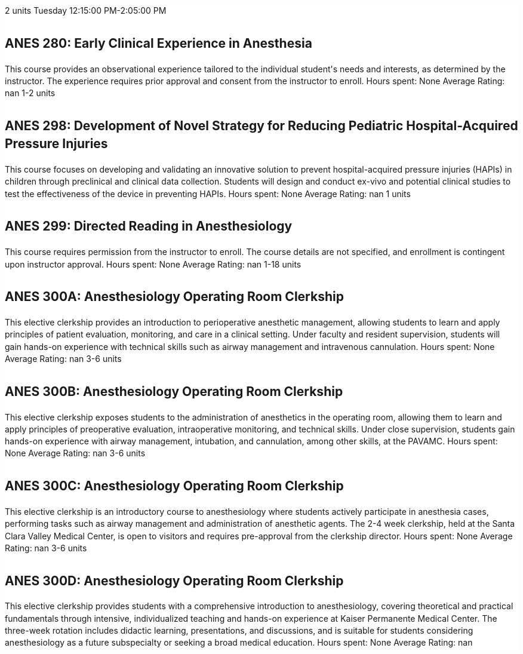 2 units
Tuesday 12:15:00 PM-2:05:00 PM
## ANES 280: Early Clinical Experience in Anesthesia
This course provides an observational experience tailored to the individual student's needs and interests, as determined by the instructor. The experience requires prior approval and consent from the instructor to enroll.
Hours spent: None
Average Rating: nan
1-2 units
## ANES 298: Development of Novel Strategy for Reducing Pediatric Hospital-Acquired Pressure Injuries
This course focuses on developing and validating an innovative solution to prevent hospital-acquired pressure injuries (HAPIs) in children through preclinical and clinical data collection. Students will design and conduct ex-vivo and potential clinical studies to test the effectiveness of the device in preventing HAPIs.
Hours spent: None
Average Rating: nan
1 units
## ANES 299: Directed Reading in Anesthesiology
This course requires permission from the instructor to enroll. The course details are not specified, and enrollment is contingent upon instructor approval.
Hours spent: None
Average Rating: nan
1-18 units
## ANES 300A: Anesthesiology Operating Room Clerkship
This elective clerkship provides an introduction to perioperative anesthetic management, allowing students to learn and apply principles of patient evaluation, monitoring, and care in a clinical setting. Under faculty and resident supervision, students will gain hands-on experience with technical skills such as airway management and intravenous cannulation.
Hours spent: None
Average Rating: nan
3-6 units
## ANES 300B: Anesthesiology Operating Room Clerkship
This elective clerkship exposes students to the administration of anesthetics in the operating room, allowing them to learn and apply principles of preoperative evaluation, intraoperative monitoring, and technical skills. Under close supervision, students gain hands-on experience with airway management, intubation, and cannulation, among other skills, at the PAVAMC.
Hours spent: None
Average Rating: nan
3-6 units
## ANES 300C: Anesthesiology Operating Room Clerkship
This elective clerkship is an introductory course to anesthesiology where students actively participate in anesthesia cases, performing tasks such as airway management and administration of anesthetic agents. The 2-4 week clerkship, held at the Santa Clara Valley Medical Center, is open to visitors and requires pre-approval from the clerkship director.
Hours spent: None
Average Rating: nan
3-6 units
## ANES 300D: Anesthesiology Operating Room Clerkship
This elective clerkship provides students with a comprehensive introduction to anesthesiology, covering theoretical and practical fundamentals through intensive, individualized teaching and hands-on experience at Kaiser Permanente Medical Center. The three-week rotation includes didactic learning, presentations, and discussions, and is suitable for students considering anesthesiology as a future subspecialty or seeking a broad medical education.
Hours spent: None
Average Rating: nan
